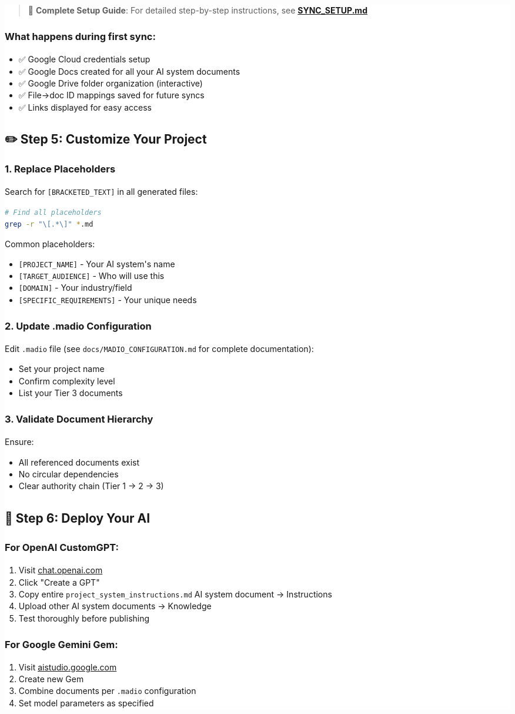 > 📖 **Complete Setup Guide**: For detailed step-by-step instructions, see [**SYNC_SETUP.md**](SYNC_SETUP.md)

### What happens during first sync:
- ✅ Google Cloud credentials setup
- ✅ Google Docs created for all your AI system documents
- ✅ Google Drive folder organization (interactive)
- ✅ File→doc ID mappings saved for future syncs
- ✅ Links displayed for easy access

## ✏️ Step 5: Customize Your Project

### 1. Replace Placeholders
Search for `[BRACKETED_TEXT]` in all generated files:
```bash
# Find all placeholders
grep -r "\[.*\]" *.md
```

Common placeholders:
- `[PROJECT_NAME]` - Your AI system's name
- `[TARGET_AUDIENCE]` - Who will use this
- `[DOMAIN]` - Your industry/field
- `[SPECIFIC_REQUIREMENTS]` - Your unique needs

### 2. Update .madio Configuration
Edit `.madio` file (see `docs/MADIO_CONFIGURATION.md` for complete documentation):
- Set your project name
- Confirm complexity level
- List your Tier 3 documents

### 3. Validate Document Hierarchy
Ensure:
- All referenced documents exist
- No circular dependencies
- Clear authority chain (Tier 1 → 2 → 3)

## 🚀 Step 6: Deploy Your AI

### For OpenAI CustomGPT:
1. Visit [chat.openai.com](https://chat.openai.com)
2. Click "Create a GPT"
3. Copy entire `project_system_instructions.md` AI system document → Instructions
4. Upload other AI system documents → Knowledge
5. Test thoroughly before publishing

### For Google Gemini Gem:
1. Visit [aistudio.google.com](https://aistudio.google.com)
2. Create new Gem
3. Combine documents per `.madio` configuration
4. Set model parameters as specified
